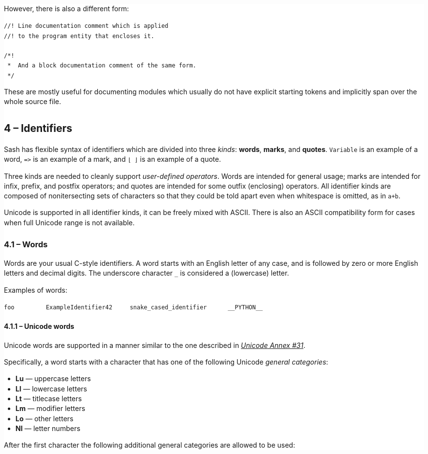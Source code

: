 However, there is also a different form:

    //! Line documentation comment which is applied
    //! to the program entity that encloses it.

    /*!
     *  And a block documentation comment of the same form.
     */

These are mostly useful for documenting modules which usually do not have
explicit starting tokens and implicitly span over the whole source file.


## 4 – Identifiers

Sash has flexible syntax of identifiers which are divided into three _kinds_:
**words**, **marks**, and **quotes**. `Variable` is an example of a word, `=>`
is an example of a mark, and `⌊ ⌋` is an example of a quote.

Three kinds are needed to cleanly support _user-defined operators_. Words are
intended for general usage; marks are intended for infix, prefix, and postfix
operators; and quotes are intended for some outfix (enclosing) operators. All
identifier kinds are composed of nonitersecting sets of characters so that
they could be told apart even when whitespace is omitted, as in `a+b`.

Unicode is supported in all identifier kinds, it can be freely mixed with ASCII.
There is also an ASCII compatibility form for cases when full Unicode range
is not available.


### 4.1 – Words

Words are your usual C-style identifiers. A word starts with an English letter
of any case, and is followed by zero or more English letters and decimal digits.
The underscore character `_` is considered a (lowercase) letter.

Examples of words:

    foo         ExampleIdentifier42     snake_cased_identifier      __PYTHON__


#### 4.1.1 – Unicode words

Unicode words are supported in a manner similar to the one described in
[_Unicode Annex #31_](http://unicode.org/reports/tr31/).

Specifically, a word starts with a character that has one of the following
Unicode _general categories_:

- **Lu** — uppercase letters
- **Ll** — lowercase letters
- **Lt** — titlecase letters
- **Lm** — modifier letters
- **Lo** — other letters
- **Nl** — letter numbers

After the first character the following additional general categories are
allowed to be used:
